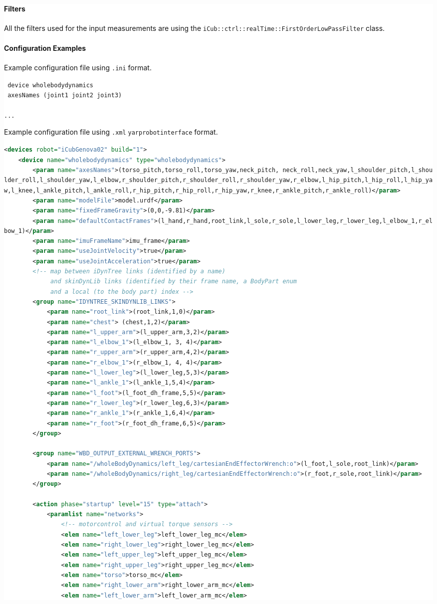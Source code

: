   #### Filters

  All the filters used for the input measurements are using the `iCub::ctrl::realTime::FirstOrderLowPassFilter` class.

  #### Configuration Examples

  Example configuration file using `.ini` format.

  ```
   device wholebodydynamics
   axesNames (joint1 joint2 joint3)

  ...
  ```

  Example configuration file using `.xml` `yarprobotinterface` format.
  ``` xml
  <devices robot="iCubGenova02" build="1">
      <device name="wholebodydynamics" type="wholebodydynamics">
          <param name="axesNames">(torso_pitch,torso_roll,torso_yaw,neck_pitch, neck_roll,neck_yaw,l_shoulder_pitch,l_shoulder_roll,l_shoulder_yaw,l_elbow,r_shoulder_pitch,r_shoulder_roll,r_shoulder_yaw,r_elbow,l_hip_pitch,l_hip_roll,l_hip_yaw,l_knee,l_ankle_pitch,l_ankle_roll,r_hip_pitch,r_hip_roll,r_hip_yaw,r_knee,r_ankle_pitch,r_ankle_roll)</param>
          <param name="modelFile">model.urdf</param>
          <param name="fixedFrameGravity">(0,0,-9.81)</param>
          <param name="defaultContactFrames">(l_hand,r_hand,root_link,l_sole,r_sole,l_lower_leg,r_lower_leg,l_elbow_1,r_elbow_1)</param>
          <param name="imuFrameName">imu_frame</param>
          <param name="useJointVelocity">true</param>
          <param name="useJointAcceleration">true</param>
          <!-- map between iDynTree links (identified by a name)
               and skinDynLib links (identified by their frame name, a BodyPart enum
               and a local (to the body part) index -->
          <group name="IDYNTREE_SKINDYNLIB_LINKS">
              <param name="root_link">(root_link,1,0)</param>
              <param name="chest"> (chest,1,2)</param>
              <param name="l_upper_arm">(l_upper_arm,3,2)</param>
              <param name="l_elbow_1">(l_elbow_1, 3, 4)</param>
              <param name="r_upper_arm">(r_upper_arm,4,2)</param>
              <param name="r_elbow_1">(r_elbow_1, 4, 4)</param>
              <param name="l_lower_leg">(l_lower_leg,5,3)</param>
              <param name="l_ankle_1">(l_ankle_1,5,4)</param>
              <param name="l_foot">(l_foot_dh_frame,5,5)</param>
              <param name="r_lower_leg">(r_lower_leg,6,3)</param>
              <param name="r_ankle_1">(r_ankle_1,6,4)</param>
              <param name="r_foot">(r_foot_dh_frame,6,5)</param>
          </group>
 
          <group name="WBD_OUTPUT_EXTERNAL_WRENCH_PORTS">
              <param name="/wholeBodyDynamics/left_leg/cartesianEndEffectorWrench:o">(l_foot,l_sole,root_link)</param>
              <param name="/wholeBodyDynamics/right_leg/cartesianEndEffectorWrench:o">(r_foot,r_sole,root_link)</param>
          </group>
 
          <action phase="startup" level="15" type="attach">
              <paramlist name="networks">
                  <!-- motorcontrol and virtual torque sensors -->
                  <elem name="left_lower_leg">left_lower_leg_mc</elem>
                  <elem name="right_lower_leg">right_lower_leg_mc</elem>
                  <elem name="left_upper_leg">left_upper_leg_mc</elem>
                  <elem name="right_upper_leg">right_upper_leg_mc</elem>
                  <elem name="torso">torso_mc</elem>
                  <elem name="right_lower_arm">right_lower_arm_mc</elem>
                  <elem name="left_lower_arm">left_lower_arm_mc</elem>
  ```